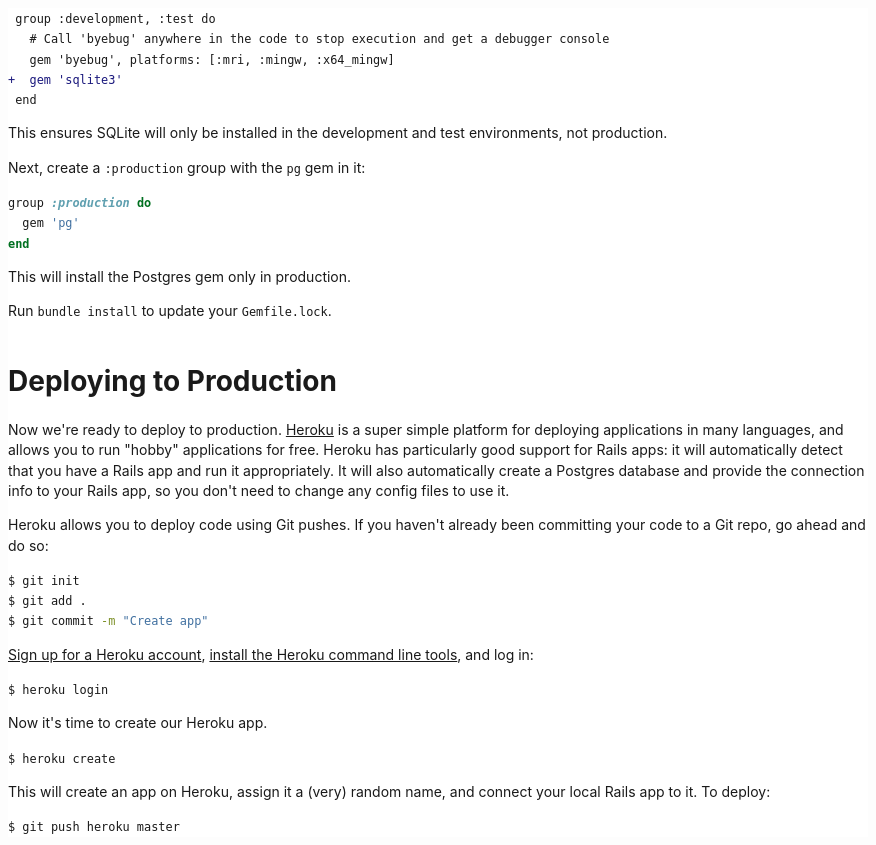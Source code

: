 ```diff
 group :development, :test do
   # Call 'byebug' anywhere in the code to stop execution and get a debugger console
   gem 'byebug', platforms: [:mri, :mingw, :x64_mingw]
+  gem 'sqlite3'
 end
```

This ensures SQLite will only be installed in the development and test environments, not production.

Next, create a `:production` group with the `pg` gem in it:

```ruby
group :production do
  gem 'pg'
end
```

This will install the Postgres gem only in production.

Run `bundle install` to update your `Gemfile.lock`.

# Deploying to Production

Now we're ready to deploy to production. [Heroku](https://www.heroku.com/) is a super simple platform for deploying applications in many languages, and allows you to run "hobby" applications for free. Heroku has particularly good support for Rails apps: it will automatically detect that you have a Rails app and run it appropriately. It will also automatically create a Postgres database and provide the connection info to your Rails app, so you don't need to change any config files to use it.

Heroku allows you to deploy code using Git pushes. If you haven't already been committing your code to a Git repo, go ahead and do so:

```sh
$ git init
$ git add .
$ git commit -m "Create app"
```

[Sign up for a Heroku account](https://signup.heroku.com/?c=70130000001x9jFAAQ), [install the Heroku command line tools](https://devcenter.heroku.com/articles/heroku-cli#download-and-install), and log in:

```sh
$ heroku login
```

Now it's time to create our Heroku app.

```sh
$ heroku create
```

This will create an app on Heroku, assign it a (very) random name, and connect your local Rails app to it. To deploy:

```sh
$ git push heroku master
```
